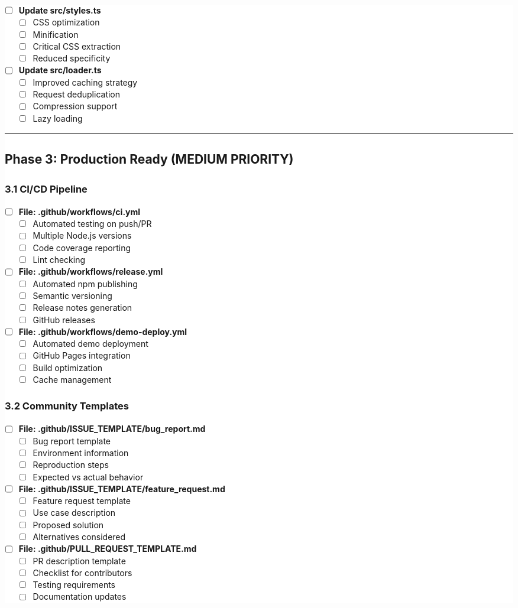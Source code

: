 - [ ] **Update src/styles.ts**
  - [ ] CSS optimization
  - [ ] Minification
  - [ ] Critical CSS extraction
  - [ ] Reduced specificity

- [ ] **Update src/loader.ts**
  - [ ] Improved caching strategy
  - [ ] Request deduplication
  - [ ] Compression support
  - [ ] Lazy loading

---

## Phase 3: Production Ready (MEDIUM PRIORITY)

### 3.1 CI/CD Pipeline

- [ ] **File: .github/workflows/ci.yml**
  - [ ] Automated testing on push/PR
  - [ ] Multiple Node.js versions
  - [ ] Code coverage reporting
  - [ ] Lint checking

- [ ] **File: .github/workflows/release.yml**
  - [ ] Automated npm publishing
  - [ ] Semantic versioning
  - [ ] Release notes generation
  - [ ] GitHub releases

- [ ] **File: .github/workflows/demo-deploy.yml**
  - [ ] Automated demo deployment
  - [ ] GitHub Pages integration
  - [ ] Build optimization
  - [ ] Cache management

### 3.2 Community Templates

- [ ] **File: .github/ISSUE_TEMPLATE/bug_report.md**
  - [ ] Bug report template
  - [ ] Environment information
  - [ ] Reproduction steps
  - [ ] Expected vs actual behavior

- [ ] **File: .github/ISSUE_TEMPLATE/feature_request.md**
  - [ ] Feature request template
  - [ ] Use case description
  - [ ] Proposed solution
  - [ ] Alternatives considered

- [ ] **File: .github/PULL_REQUEST_TEMPLATE.md**
  - [ ] PR description template
  - [ ] Checklist for contributors
  - [ ] Testing requirements
  - [ ] Documentation updates
